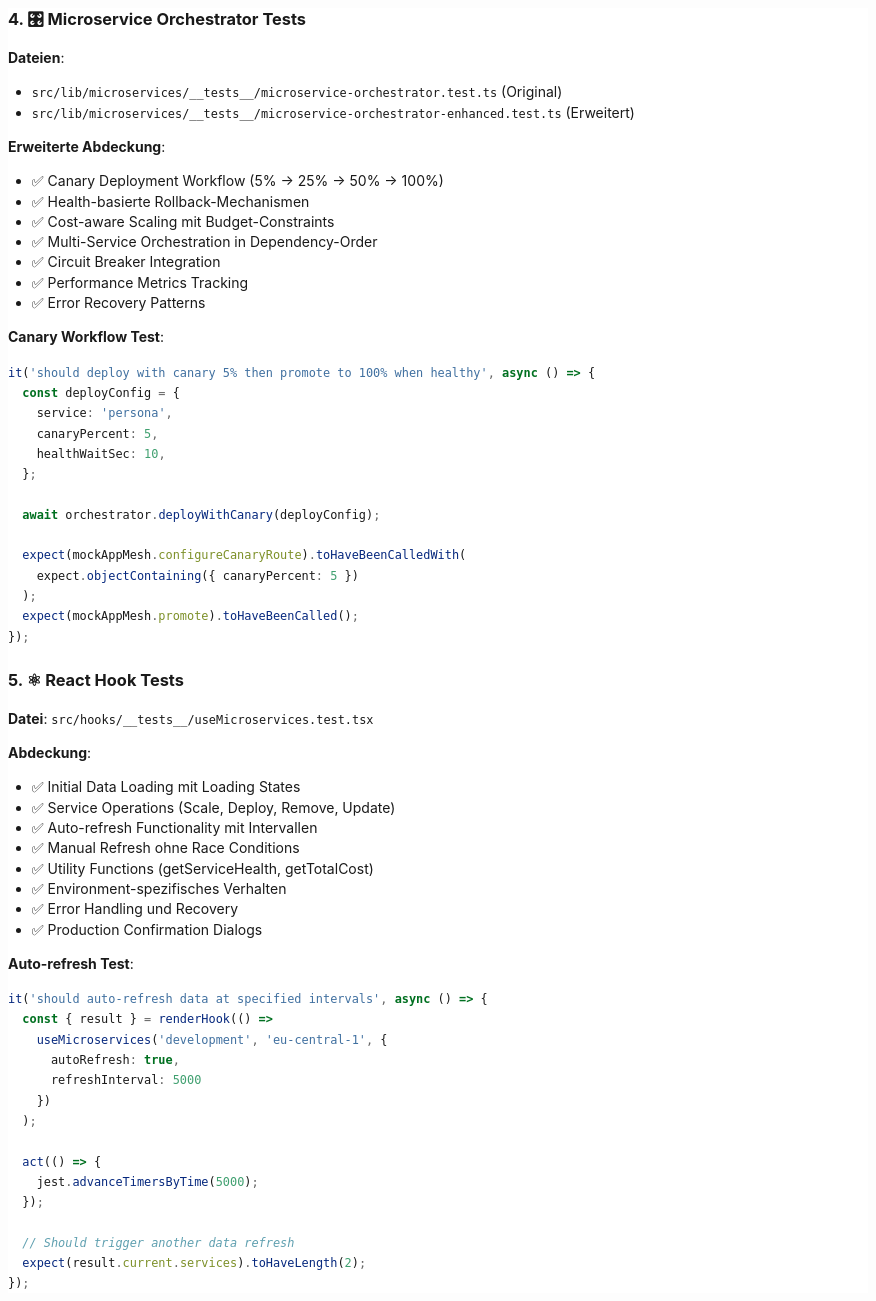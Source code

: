 ### 4. 🎛️ Microservice Orchestrator Tests

**Dateien**: 
- `src/lib/microservices/__tests__/microservice-orchestrator.test.ts` (Original)
- `src/lib/microservices/__tests__/microservice-orchestrator-enhanced.test.ts` (Erweitert)

**Erweiterte Abdeckung**:
- ✅ Canary Deployment Workflow (5% → 25% → 50% → 100%)
- ✅ Health-basierte Rollback-Mechanismen
- ✅ Cost-aware Scaling mit Budget-Constraints
- ✅ Multi-Service Orchestration in Dependency-Order
- ✅ Circuit Breaker Integration
- ✅ Performance Metrics Tracking
- ✅ Error Recovery Patterns

**Canary Workflow Test**:
```typescript
it('should deploy with canary 5% then promote to 100% when healthy', async () => {
  const deployConfig = {
    service: 'persona',
    canaryPercent: 5,
    healthWaitSec: 10,
  };

  await orchestrator.deployWithCanary(deployConfig);

  expect(mockAppMesh.configureCanaryRoute).toHaveBeenCalledWith(
    expect.objectContaining({ canaryPercent: 5 })
  );
  expect(mockAppMesh.promote).toHaveBeenCalled();
});
```

### 5. ⚛️ React Hook Tests

**Datei**: `src/hooks/__tests__/useMicroservices.test.tsx`

**Abdeckung**:
- ✅ Initial Data Loading mit Loading States
- ✅ Service Operations (Scale, Deploy, Remove, Update)
- ✅ Auto-refresh Functionality mit Intervallen
- ✅ Manual Refresh ohne Race Conditions
- ✅ Utility Functions (getServiceHealth, getTotalCost)
- ✅ Environment-spezifisches Verhalten
- ✅ Error Handling und Recovery
- ✅ Production Confirmation Dialogs

**Auto-refresh Test**:
```typescript
it('should auto-refresh data at specified intervals', async () => {
  const { result } = renderHook(() => 
    useMicroservices('development', 'eu-central-1', { 
      autoRefresh: true, 
      refreshInterval: 5000 
    })
  );

  act(() => {
    jest.advanceTimersByTime(5000);
  });

  // Should trigger another data refresh
  expect(result.current.services).toHaveLength(2);
});
```

